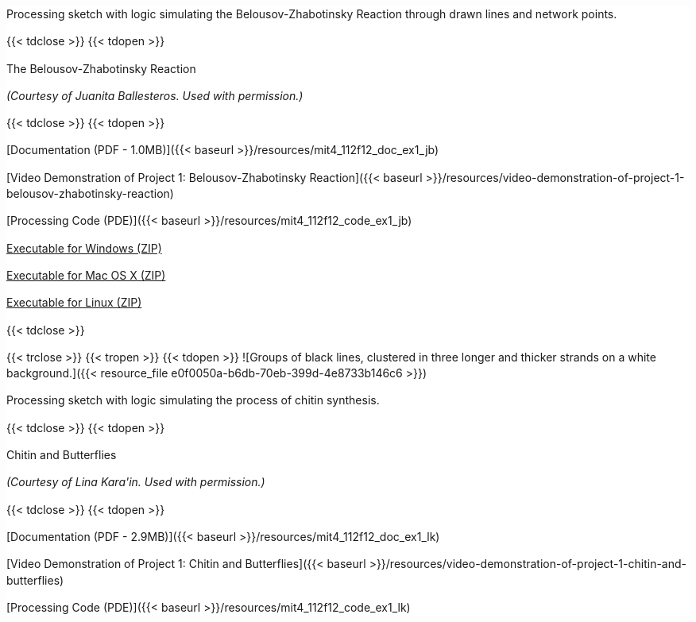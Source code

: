 Processing sketch with logic simulating the Belousov-Zhabotinsky Reaction through drawn lines and network points.


{{< tdclose >}}
{{< tdopen >}}


The Belousov-Zhabotinsky Reaction

_(Courtesy of Juanita Ballesteros. Used with permission.)_


{{< tdclose >}}
{{< tdopen >}}


[Documentation (PDF - 1.0MB)]({{< baseurl >}}/resources/mit4_112f12_doc_ex1_jb)

[Video Demonstration of Project 1: Belousov-Zhabotinsky Reaction]({{< baseurl >}}/resources/video-demonstration-of-project-1-belousov-zhabotinsky-reaction)

[Processing Code (PDE)]({{< baseurl >}}/resources/mit4_112f12_code_ex1_jb)

[Executable for Windows (ZIP)](/ans7870/4/4.112/f12/projects/MIT4_112F12_Code_Ex1_JB/MIT4_112F12_Code_Ex1_JB.windows.zip)

[Executable for Mac OS X (ZIP)](/ans7870/4/4.112/f12/projects/MIT4_112F12_Code_Ex1_JB/MIT4_112F12_Code_Ex1_JB.macosx.zip)

[Executable for Linux (ZIP)](/ans7870/4/4.112/f12/projects/MIT4_112F12_Code_Ex1_JB/MIT4_112F12_Code_Ex1_JB.linux.zip)


{{< tdclose >}}

{{< trclose >}}
{{< tropen >}}
{{< tdopen >}}
![Groups of black lines, clustered in three longer and thicker strands on a white background.]({{< resource_file e0f0050a-b6db-70eb-399d-4e8733b146c6 >}})

Processing sketch with logic simulating the process of chitin synthesis.


{{< tdclose >}}
{{< tdopen >}}


Chitin and Butterflies

_(Courtesy of Lina Kara'in. Used with permission.)_


{{< tdclose >}}
{{< tdopen >}}


[Documentation (PDF - 2.9MB)]({{< baseurl >}}/resources/mit4_112f12_doc_ex1_lk)

[Video Demonstration of Project 1: Chitin and Butterflies]({{< baseurl >}}/resources/video-demonstration-of-project-1-chitin-and-butterflies)

[Processing Code (PDE)]({{< baseurl >}}/resources/mit4_112f12_code_ex1_lk)
